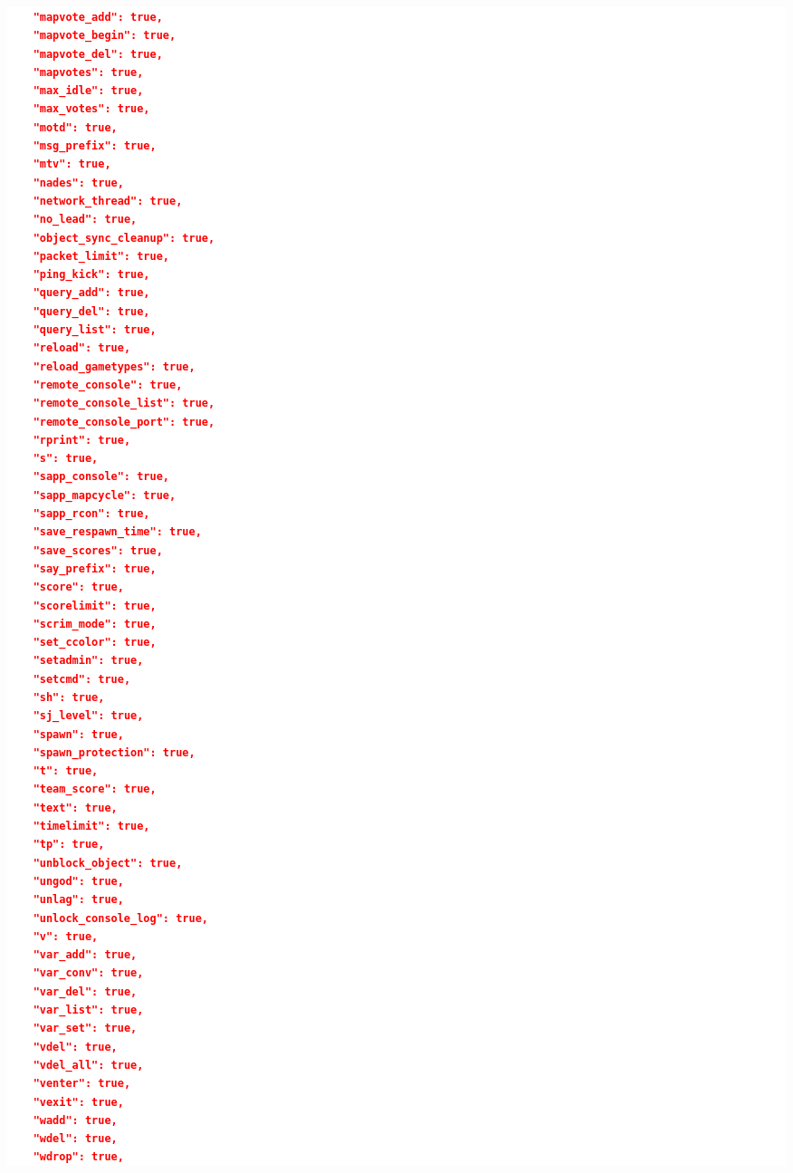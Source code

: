 ```json
    "mapvote_add": true,
    "mapvote_begin": true,
    "mapvote_del": true,
    "mapvotes": true,
    "max_idle": true,
    "max_votes": true,
    "motd": true,
    "msg_prefix": true,
    "mtv": true,
    "nades": true,
    "network_thread": true,
    "no_lead": true,
    "object_sync_cleanup": true,
    "packet_limit": true,
    "ping_kick": true,
    "query_add": true,
    "query_del": true,
    "query_list": true,
    "reload": true,
    "reload_gametypes": true,
    "remote_console": true,
    "remote_console_list": true,
    "remote_console_port": true,
    "rprint": true,
    "s": true,
    "sapp_console": true,
    "sapp_mapcycle": true,
    "sapp_rcon": true,
    "save_respawn_time": true,
    "save_scores": true,
    "say_prefix": true,
    "score": true,
    "scorelimit": true,
    "scrim_mode": true,
    "set_ccolor": true,
    "setadmin": true,
    "setcmd": true,
    "sh": true,
    "sj_level": true,
    "spawn": true,
    "spawn_protection": true,
    "t": true,
    "team_score": true,
    "text": true,
    "timelimit": true,
    "tp": true,
    "unblock_object": true,
    "ungod": true,
    "unlag": true,
    "unlock_console_log": true,
    "v": true,
    "var_add": true,
    "var_conv": true,
    "var_del": true,
    "var_list": true,
    "var_set": true,
    "vdel": true,
    "vdel_all": true,
    "venter": true,
    "vexit": true,
    "wadd": true,
    "wdel": true,
    "wdrop": true,
```